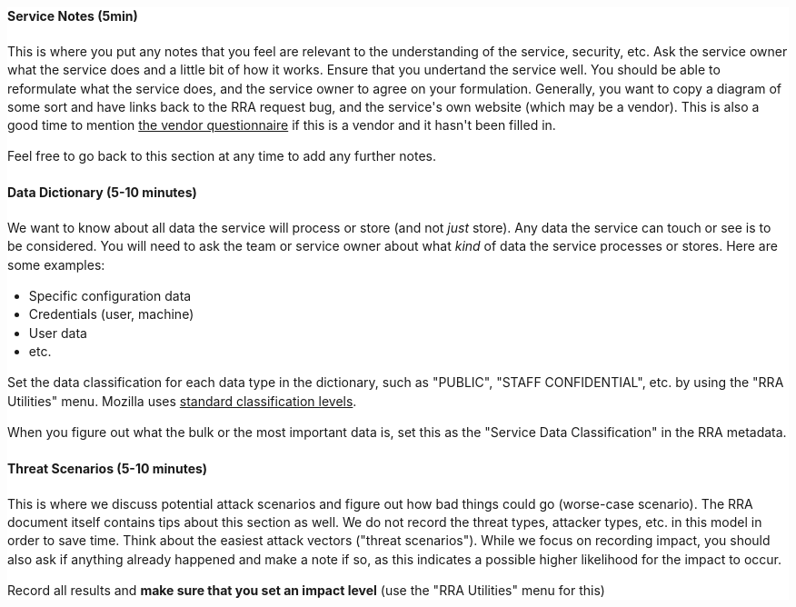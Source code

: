 #### Service Notes (5min)

This is where you put any notes that you feel are relevant to the understanding of the service, security, etc.
Ask the service owner what the service does and a little bit of how it works. Ensure that you undertand the service
well.
You should be able to reformulate what the service does, and the service owner to agree on your formulation.
Generally, you want to copy a diagram of some sort and have links back to the RRA request bug, and the service's own
website (which may be a vendor). This is also a good time to mention [the vendor questionnaire](https://docs.google.com/document/d/1idP1gGuEgeinoL6m_hsZ8lQ8wz64BeI-S53n_9kwMkU/edit?usp=sharing)
 if this is a vendor and it hasn't been filled in.

Feel free to go back to this section at any time to add any further notes.

#### Data Dictionary (5-10 minutes)

We want to know about all data the service will process or store (and not *just* store). Any data the service can touch
or see is to be considered.
You will need to ask the team or service owner about what *kind* of data the service processes or stores. Here are some
examples:

- Specific configuration data
- Credentials (user, machine)
- User data
- etc.

Set the data classification for each data type in the dictionary, such as "PUBLIC", "STAFF CONFIDENTIAL", etc. by using
the "RRA Utilities" menu.
Mozilla uses [standard classification levels](https://wiki.mozilla.org/Security/Data_Classification).

When you figure out what the bulk or the most important data is, set this as the "Service Data Classification" in the
RRA metadata.

#### Threat Scenarios (5-10 minutes)

This is where we discuss potential attack scenarios and figure out how bad things could go (worse-case scenario).
The RRA document itself contains tips about this section as well.
We do not record the threat types, attacker types, etc. in this model in order to save time.
Think about the easiest attack vectors ("threat scenarios"). While we focus on recording impact, you should also ask if
anything already happened and make a note if so, as this indicates a possible higher likelihood for the impact to occur.

Record all results and **make sure that you set an impact level** (use the "RRA Utilities" menu for this)
